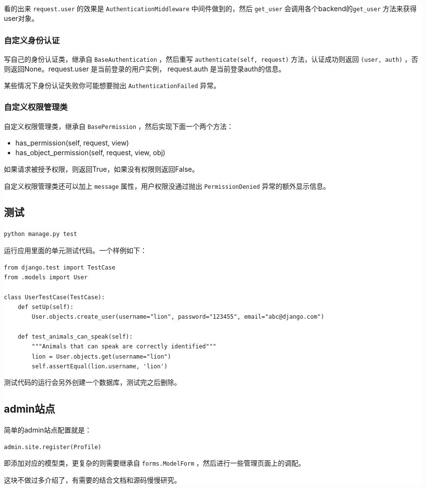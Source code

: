 看的出来 `request.user` 的效果是 `AuthenticationMiddleware` 中间件做到的，然后 `get_user` 会调用各个backend的`get_user` 方法来获得user对象。 




### 自定义身份认证
写自己的身份认证类，继承自 `BaseAuthentication` ，然后重写 `authenticate(self, request)` 方法，认证成功则返回 `(user, auth)` ，否则返回None。request.user 是当前登录的用户实例， request.auth 是当前登录auth的信息。

某些情况下身份认证失败你可能想要抛出 `AuthenticationFailed` 异常。



### 自定义权限管理类

自定义权限管理类，继承自 `BasePermission` ，然后实现下面一个两个方法：

- has_permission(self, request, view)
- has_object_permission(self, request, view, obj)

如果请求被授予权限，则返回True，如果没有权限则返回False。

自定义权限管理类还可以加上 `message` 属性，用户权限没通过抛出 `PermissionDenied` 异常的额外显示信息。


## 测试
```
python manage.py test
```
运行应用里面的单元测试代码。一个样例如下：

```
from django.test import TestCase
from .models import User

class UserTestCase(TestCase):
    def setUp(self):
        User.objects.create_user(username="lion", password="123455", email="abc@django.com")

    def test_animals_can_speak(self):
        """Animals that can speak are correctly identified"""
        lion = User.objects.get(username="lion")
        self.assertEqual(lion.username, 'lion')
```

测试代码的运行会另外创建一个数据库，测试完之后删除。

## admin站点
简单的admin站点配置就是：

```
admin.site.register(Profile)
```
即添加对应的模型类，更复杂的则需要继承自 `forms.ModelForm` ，然后进行一些管理页面上的调配。

这块不做过多介绍了，有需要的结合文档和源码慢慢研究。
